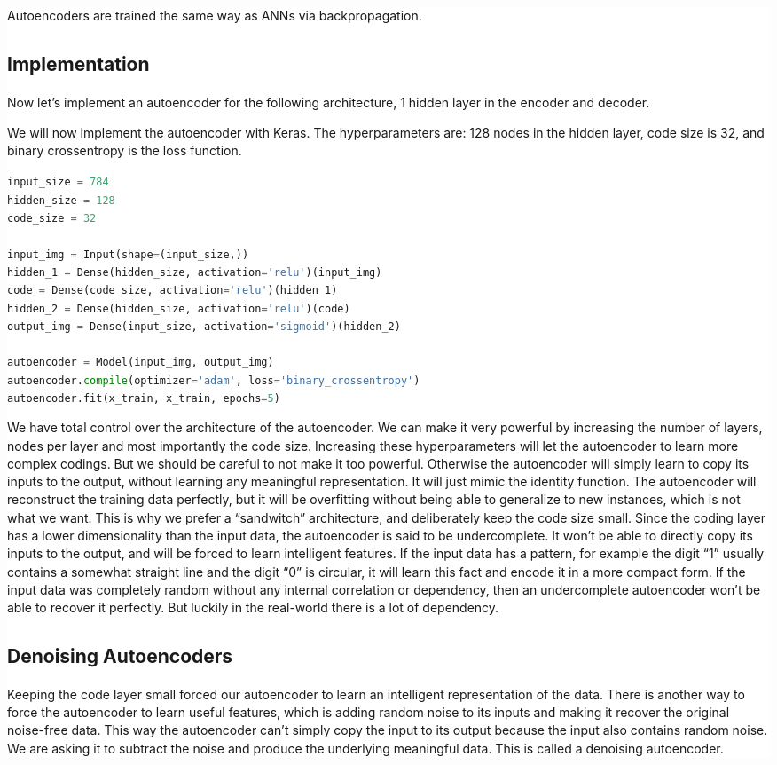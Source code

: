 Autoencoders are trained the same way as ANNs via backpropagation.

## Implementation
Now let’s implement an autoencoder for the following architecture, 1 hidden layer in the encoder and decoder.

We will now implement the autoencoder with Keras. The hyperparameters are: 128 nodes in the hidden layer, code size is 32, and binary crossentropy is the loss function.

```python
input_size = 784
hidden_size = 128
code_size = 32

input_img = Input(shape=(input_size,))
hidden_1 = Dense(hidden_size, activation='relu')(input_img)
code = Dense(code_size, activation='relu')(hidden_1)
hidden_2 = Dense(hidden_size, activation='relu')(code)
output_img = Dense(input_size, activation='sigmoid')(hidden_2)

autoencoder = Model(input_img, output_img)
autoencoder.compile(optimizer='adam', loss='binary_crossentropy')
autoencoder.fit(x_train, x_train, epochs=5)
```

We have total control over the architecture of the autoencoder. We can make it very powerful by increasing the number of layers, nodes per layer and most importantly the code size. Increasing these hyperparameters will let the autoencoder to learn more complex codings. But we should be careful to not make it too powerful. Otherwise the autoencoder will simply learn to copy its inputs to the output, without learning any meaningful representation. It will just mimic the identity function. The autoencoder will reconstruct the training data perfectly, but it will be overfitting without being able to generalize to new instances, which is not what we want.
This is why we prefer a “sandwitch” architecture, and deliberately keep the code size small. Since the coding layer has a lower dimensionality than the input data, the autoencoder is said to be undercomplete. It won’t be able to directly copy its inputs to the output, and will be forced to learn intelligent features. If the input data has a pattern, for example the digit “1” usually contains a somewhat straight line and the digit “0” is circular, it will learn this fact and encode it in a more compact form. If the input data was completely random without any internal correlation or dependency, then an undercomplete autoencoder won’t be able to recover it perfectly. But luckily in the real-world there is a lot of dependency.

## Denoising Autoencoders
Keeping the code layer small forced our autoencoder to learn an intelligent representation of the data. There is another way to force the autoencoder to learn useful features, which is adding random noise to its inputs and making it recover the original noise-free data. This way the autoencoder can’t simply copy the input to its output because the input also contains random noise. We are asking it to subtract the noise and produce the underlying meaningful data. This is called a denoising autoencoder.

<figure>